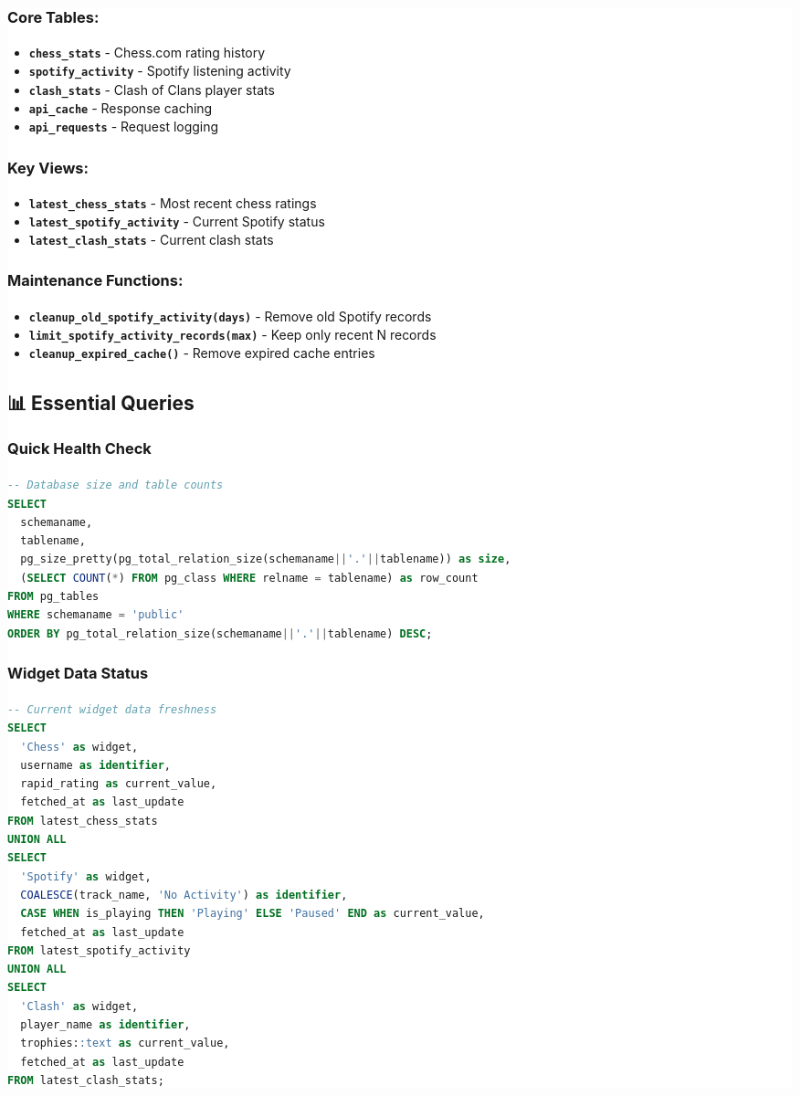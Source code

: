 ### Core Tables:
- **`chess_stats`** - Chess.com rating history
- **`spotify_activity`** - Spotify listening activity
- **`clash_stats`** - Clash of Clans player stats
- **`api_cache`** - Response caching
- **`api_requests`** - Request logging

### Key Views:
- **`latest_chess_stats`** - Most recent chess ratings
- **`latest_spotify_activity`** - Current Spotify status
- **`latest_clash_stats`** - Current clash stats

### Maintenance Functions:
- **`cleanup_old_spotify_activity(days)`** - Remove old Spotify records
- **`limit_spotify_activity_records(max)`** - Keep only recent N records
- **`cleanup_expired_cache()`** - Remove expired cache entries

## 📊 Essential Queries

### Quick Health Check
```sql
-- Database size and table counts
SELECT
  schemaname,
  tablename,
  pg_size_pretty(pg_total_relation_size(schemaname||'.'||tablename)) as size,
  (SELECT COUNT(*) FROM pg_class WHERE relname = tablename) as row_count
FROM pg_tables
WHERE schemaname = 'public'
ORDER BY pg_total_relation_size(schemaname||'.'||tablename) DESC;
```

### Widget Data Status
```sql
-- Current widget data freshness
SELECT
  'Chess' as widget,
  username as identifier,
  rapid_rating as current_value,
  fetched_at as last_update
FROM latest_chess_stats
UNION ALL
SELECT
  'Spotify' as widget,
  COALESCE(track_name, 'No Activity') as identifier,
  CASE WHEN is_playing THEN 'Playing' ELSE 'Paused' END as current_value,
  fetched_at as last_update
FROM latest_spotify_activity
UNION ALL
SELECT
  'Clash' as widget,
  player_name as identifier,
  trophies::text as current_value,
  fetched_at as last_update
FROM latest_clash_stats;
```
